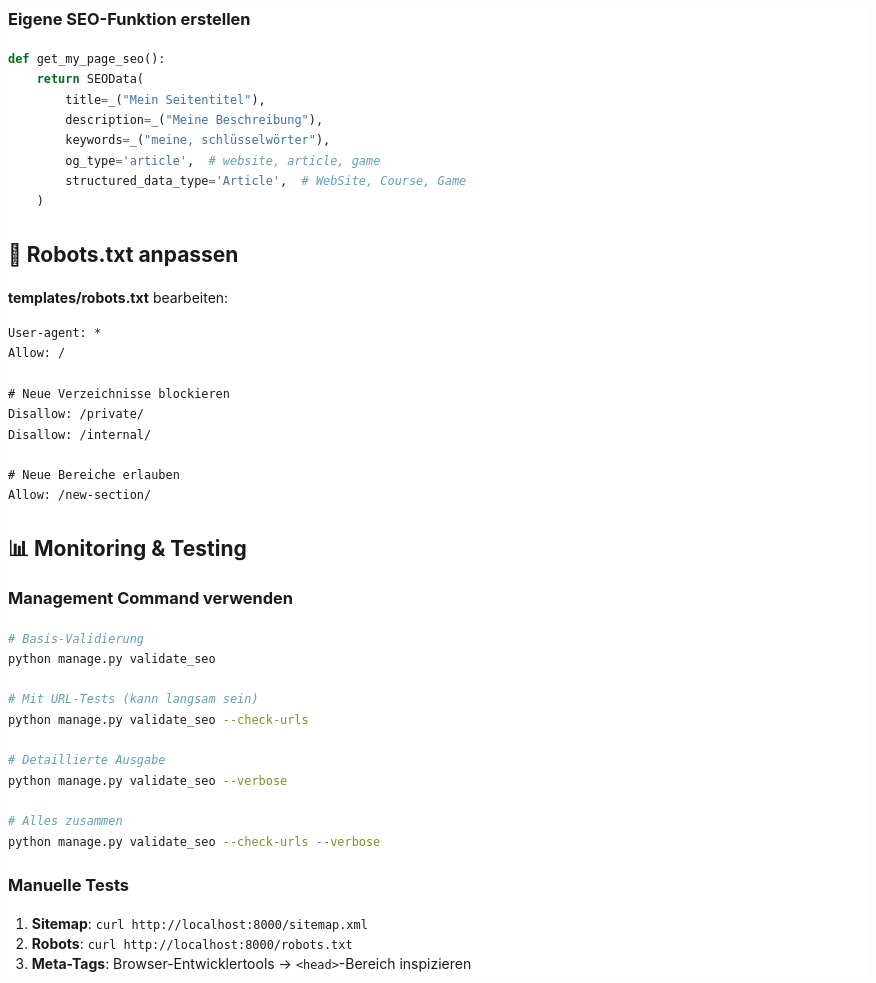 ### Eigene SEO-Funktion erstellen

```python
def get_my_page_seo():
    return SEOData(
        title=_("Mein Seitentitel"),
        description=_("Meine Beschreibung"),
        keywords=_("meine, schlüsselwörter"),
        og_type='article',  # website, article, game
        structured_data_type='Article',  # WebSite, Course, Game
    )
```

## 🤖 Robots.txt anpassen

**templates/robots.txt** bearbeiten:

```
User-agent: *
Allow: /

# Neue Verzeichnisse blockieren
Disallow: /private/
Disallow: /internal/

# Neue Bereiche erlauben
Allow: /new-section/
```

## 📊 Monitoring & Testing

### Management Command verwenden

```bash
# Basis-Validierung
python manage.py validate_seo

# Mit URL-Tests (kann langsam sein)
python manage.py validate_seo --check-urls

# Detaillierte Ausgabe
python manage.py validate_seo --verbose

# Alles zusammen
python manage.py validate_seo --check-urls --verbose
```

### Manuelle Tests

1. **Sitemap**: `curl http://localhost:8000/sitemap.xml`
2. **Robots**: `curl http://localhost:8000/robots.txt`
3. **Meta-Tags**: Browser-Entwicklertools → `<head>`-Bereich inspizieren
